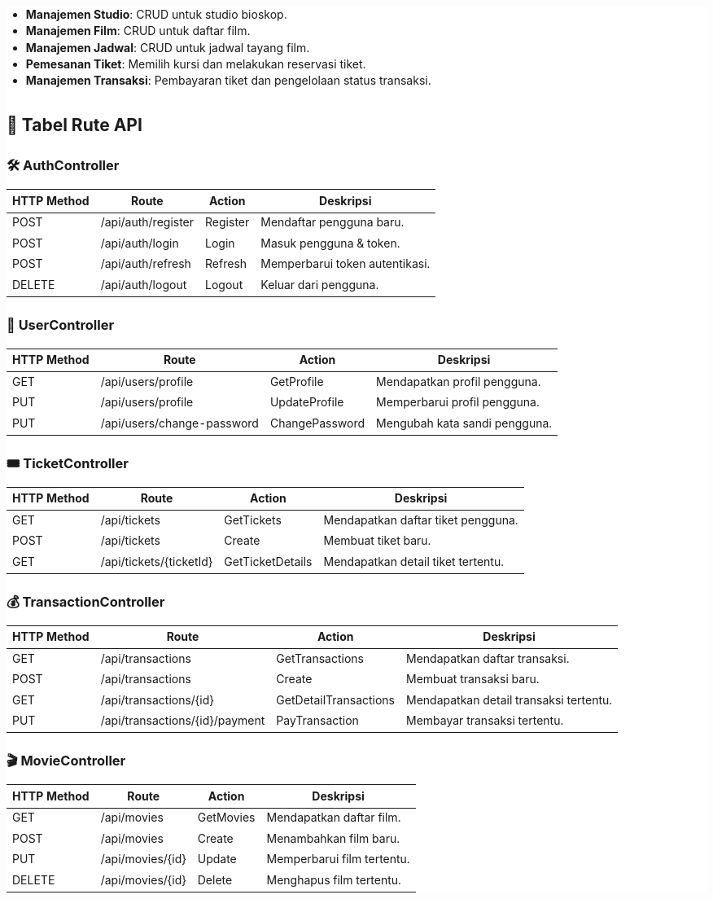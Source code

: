 - **Manajemen Studio**: CRUD untuk studio bioskop.
- **Manajemen Film**: CRUD untuk daftar film.
- **Manajemen Jadwal**: CRUD untuk jadwal tayang film.
- **Pemesanan Tiket**: Memilih kursi dan melakukan reservasi tiket.
- **Manajemen Transaksi**: Pembayaran tiket dan pengelolaan status transaksi.

## 📌 Tabel Rute API

### 🛠 **AuthController**
| HTTP Method | Route               | Action      | Deskripsi                    |
|------------|-------------------|------------|----------------------------|
| POST       | /api/auth/register | Register   | Mendaftar pengguna baru.   |
| POST       | /api/auth/login    | Login      | Masuk pengguna & token.    |
| POST       | /api/auth/refresh  | Refresh    | Memperbarui token autentikasi. |
| DELETE     | /api/auth/logout   | Logout     | Keluar dari pengguna.      |

### 👤 **UserController**
| HTTP Method | Route                   | Action         | Deskripsi                        |
|------------|------------------------|---------------|--------------------------------|
| GET       | /api/users/profile      | GetProfile    | Mendapatkan profil pengguna.  |
| PUT       | /api/users/profile      | UpdateProfile | Memperbarui profil pengguna. |
| PUT       | /api/users/change-password | ChangePassword | Mengubah kata sandi pengguna. |

### 🎟 **TicketController**
| HTTP Method | Route             | Action       | Deskripsi                           |
|------------|----------------|-------------|----------------------------------|
| GET       | /api/tickets   | GetTickets  | Mendapatkan daftar tiket pengguna. |
| POST      | /api/tickets   | Create      | Membuat tiket baru.                 |
| GET       | /api/tickets/{ticketId} | GetTicketDetails | Mendapatkan detail tiket tertentu. |

### 💰 **TransactionController**
| HTTP Method | Route                       | Action               | Deskripsi                           |
|------------|---------------------------|--------------------|----------------------------------|
| GET       | /api/transactions         | GetTransactions   | Mendapatkan daftar transaksi.  |
| POST      | /api/transactions         | Create           | Membuat transaksi baru.       |
| GET       | /api/transactions/{id}    | GetDetailTransactions | Mendapatkan detail transaksi tertentu. |
| PUT       | /api/transactions/{id}/payment | PayTransaction | Membayar transaksi tertentu. |

### 🎬 **MovieController**
| HTTP Method | Route             | Action  | Deskripsi                     |
|------------|----------------|--------|----------------------------|
| GET       | /api/movies   | GetMovies | Mendapatkan daftar film.    |
| POST      | /api/movies   | Create    | Menambahkan film baru.      |
| PUT       | /api/movies/{id} | Update    | Memperbarui film tertentu.  |
| DELETE    | /api/movies/{id} | Delete    | Menghapus film tertentu.    |
